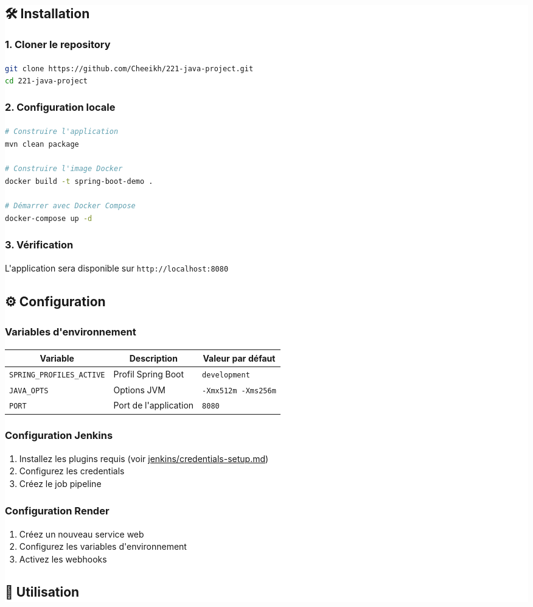 ## 🛠️ Installation

### 1. Cloner le repository

```bash
git clone https://github.com/Cheeikh/221-java-project.git
cd 221-java-project
```

### 2. Configuration locale

```bash
# Construire l'application
mvn clean package

# Construire l'image Docker
docker build -t spring-boot-demo .

# Démarrer avec Docker Compose
docker-compose up -d
```

### 3. Vérification

L'application sera disponible sur `http://localhost:8080`

## ⚙️ Configuration

### Variables d'environnement

| Variable | Description | Valeur par défaut |
|----------|-------------|-------------------|
| `SPRING_PROFILES_ACTIVE` | Profil Spring Boot | `development` |
| `JAVA_OPTS` | Options JVM | `-Xmx512m -Xms256m` |
| `PORT` | Port de l'application | `8080` |

### Configuration Jenkins

1. Installez les plugins requis (voir [jenkins/credentials-setup.md](jenkins/credentials-setup.md))
2. Configurez les credentials
3. Créez le job pipeline

### Configuration Render

1. Créez un nouveau service web
2. Configurez les variables d'environnement
3. Activez les webhooks

## 🚀 Utilisation
